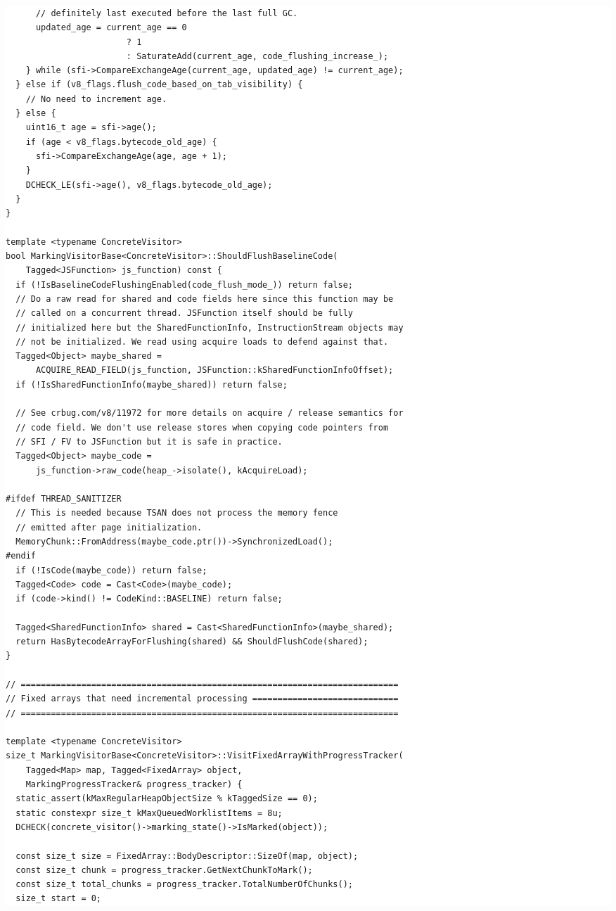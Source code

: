 ```
      // definitely last executed before the last full GC.
      updated_age = current_age == 0
                        ? 1
                        : SaturateAdd(current_age, code_flushing_increase_);
    } while (sfi->CompareExchangeAge(current_age, updated_age) != current_age);
  } else if (v8_flags.flush_code_based_on_tab_visibility) {
    // No need to increment age.
  } else {
    uint16_t age = sfi->age();
    if (age < v8_flags.bytecode_old_age) {
      sfi->CompareExchangeAge(age, age + 1);
    }
    DCHECK_LE(sfi->age(), v8_flags.bytecode_old_age);
  }
}

template <typename ConcreteVisitor>
bool MarkingVisitorBase<ConcreteVisitor>::ShouldFlushBaselineCode(
    Tagged<JSFunction> js_function) const {
  if (!IsBaselineCodeFlushingEnabled(code_flush_mode_)) return false;
  // Do a raw read for shared and code fields here since this function may be
  // called on a concurrent thread. JSFunction itself should be fully
  // initialized here but the SharedFunctionInfo, InstructionStream objects may
  // not be initialized. We read using acquire loads to defend against that.
  Tagged<Object> maybe_shared =
      ACQUIRE_READ_FIELD(js_function, JSFunction::kSharedFunctionInfoOffset);
  if (!IsSharedFunctionInfo(maybe_shared)) return false;

  // See crbug.com/v8/11972 for more details on acquire / release semantics for
  // code field. We don't use release stores when copying code pointers from
  // SFI / FV to JSFunction but it is safe in practice.
  Tagged<Object> maybe_code =
      js_function->raw_code(heap_->isolate(), kAcquireLoad);

#ifdef THREAD_SANITIZER
  // This is needed because TSAN does not process the memory fence
  // emitted after page initialization.
  MemoryChunk::FromAddress(maybe_code.ptr())->SynchronizedLoad();
#endif
  if (!IsCode(maybe_code)) return false;
  Tagged<Code> code = Cast<Code>(maybe_code);
  if (code->kind() != CodeKind::BASELINE) return false;

  Tagged<SharedFunctionInfo> shared = Cast<SharedFunctionInfo>(maybe_shared);
  return HasBytecodeArrayForFlushing(shared) && ShouldFlushCode(shared);
}

// ===========================================================================
// Fixed arrays that need incremental processing =============================
// ===========================================================================

template <typename ConcreteVisitor>
size_t MarkingVisitorBase<ConcreteVisitor>::VisitFixedArrayWithProgressTracker(
    Tagged<Map> map, Tagged<FixedArray> object,
    MarkingProgressTracker& progress_tracker) {
  static_assert(kMaxRegularHeapObjectSize % kTaggedSize == 0);
  static constexpr size_t kMaxQueuedWorklistItems = 8u;
  DCHECK(concrete_visitor()->marking_state()->IsMarked(object));

  const size_t size = FixedArray::BodyDescriptor::SizeOf(map, object);
  const size_t chunk = progress_tracker.GetNextChunkToMark();
  const size_t total_chunks = progress_tracker.TotalNumberOfChunks();
  size_t start = 0;
```